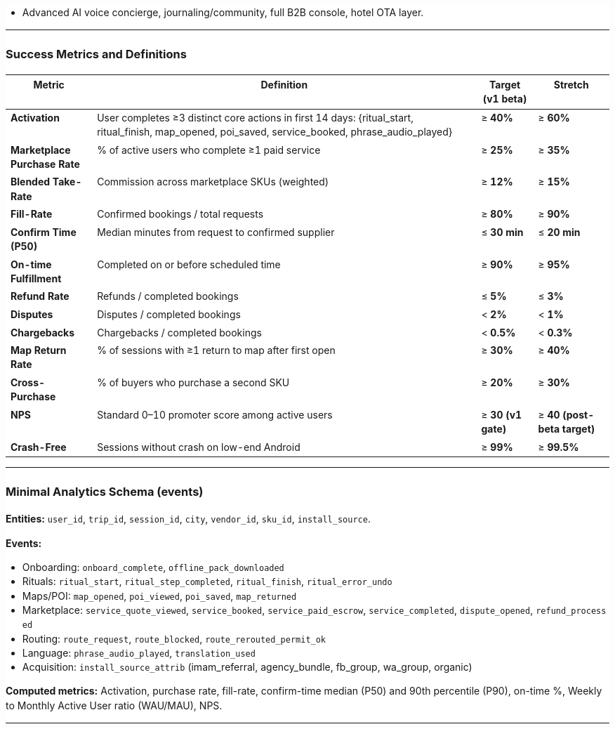 - Advanced AI voice concierge, journaling/community, full B2B console, hotel OTA layer.

---

### Success Metrics and Definitions

| Metric                        | Definition                                                                                                                                                 | Target (v1 beta) | Stretch      |
| ----------------------------- | ---------------------------------------------------------------------------------------------------------------------------------------------------------- | ---------------- | ------------ |
| **Activation**                | User completes ≥3 distinct core actions in first 14 days: {ritual\_start, ritual\_finish, map\_opened, poi\_saved, service\_booked, phrase\_audio\_played} | ≥ **40%**        | ≥ **60%**    |
| **Marketplace Purchase Rate** | % of active users who complete ≥1 paid service                                                                                                             | ≥ **25%**        | ≥ **35%**    |
| **Blended Take-Rate**         | Commission across marketplace SKUs (weighted)                                                                                                              | ≥ **12%**        | ≥ **15%**    |
| **Fill-Rate**                 | Confirmed bookings / total requests                                                                                                                        | ≥ **80%**        | ≥ **90%**    |
| **Confirm Time (P50)**        | Median minutes from request to confirmed supplier                                                                                                          | ≤ **30 min**     | ≤ **20 min** |
| **On-time Fulfillment**       | Completed on or before scheduled time                                                                                                                      | ≥ **90%**        | ≥ **95%**    |
| **Refund Rate**               | Refunds / completed bookings                                                                                                                               | ≤ **5%**         | ≤ **3%**     |
| **Disputes**                  | Disputes / completed bookings                                                                                                                              | < **2%**         | < **1%**     |
| **Chargebacks**               | Chargebacks / completed bookings                                                                                                                           | < **0.5%**       | < **0.3%**   |
| **Map Return Rate**           | % of sessions with ≥1 return to map after first open                                                                                                       | ≥ **30%**        | ≥ **40%**    |
| **Cross-Purchase**            | % of buyers who purchase a second SKU                                                                                                                      | ≥ **20%**        | ≥ **30%**    |
| **NPS**                       | Standard 0–10 promoter score among active users                                                                                                            | ≥ **30 (v1 gate)**         | ≥ **40 (post-beta target)**     |
| **Crash-Free**                | Sessions without crash on low-end Android                                                                                                                  | ≥ **99%**        | ≥ **99.5%**  |

---

### Minimal Analytics Schema (events)

**Entities:** `user_id`, `trip_id`, `session_id`, `city`, `vendor_id`, `sku_id`, `install_source`.

**Events:**

- Onboarding: `onboard_complete`, `offline_pack_downloaded`
- Rituals: `ritual_start`, `ritual_step_completed`, `ritual_finish`, `ritual_error_undo`
- Maps/POI: `map_opened`, `poi_viewed`, `poi_saved`, `map_returned`
- Marketplace: `service_quote_viewed`, `service_booked`, `service_paid_escrow`, `service_completed`, `dispute_opened`, `refund_processed`
- Routing: `route_request`, `route_blocked`, `route_rerouted_permit_ok`
- Language: `phrase_audio_played`, `translation_used`
- Acquisition: `install_source_attrib` (imam\_referral, agency\_bundle, fb\_group, wa\_group, organic)

**Computed metrics:** Activation, purchase rate, fill-rate, confirm-time median (P50) and 90th percentile (P90), on-time %, Weekly to Monthly Active User ratio (WAU/MAU), NPS.

---
